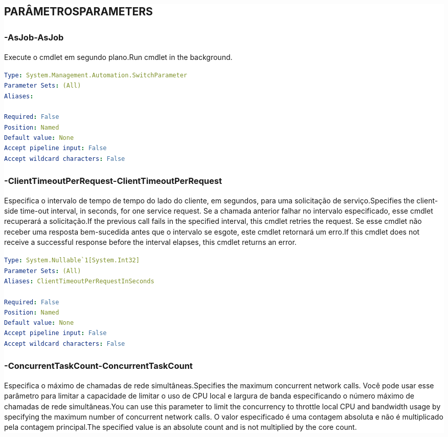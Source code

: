 ## <span data-ttu-id="763f7-124">PARÂMETROS</span><span class="sxs-lookup"><span data-stu-id="763f7-124">PARAMETERS</span></span>

### <span data-ttu-id="763f7-125">-AsJob</span><span class="sxs-lookup"><span data-stu-id="763f7-125">-AsJob</span></span>
<span data-ttu-id="763f7-126">Execute o cmdlet em segundo plano.</span><span class="sxs-lookup"><span data-stu-id="763f7-126">Run cmdlet in the background.</span></span>

```yaml
Type: System.Management.Automation.SwitchParameter
Parameter Sets: (All)
Aliases:

Required: False
Position: Named
Default value: None
Accept pipeline input: False
Accept wildcard characters: False
```

### <span data-ttu-id="763f7-127">-ClientTimeoutPerRequest</span><span class="sxs-lookup"><span data-stu-id="763f7-127">-ClientTimeoutPerRequest</span></span>
<span data-ttu-id="763f7-128">Especifica o intervalo de tempo de tempo do lado do cliente, em segundos, para uma solicitação de serviço.</span><span class="sxs-lookup"><span data-stu-id="763f7-128">Specifies the client-side time-out interval, in seconds, for one service request.</span></span>
<span data-ttu-id="763f7-129">Se a chamada anterior falhar no intervalo especificado, esse cmdlet recuperará a solicitação.</span><span class="sxs-lookup"><span data-stu-id="763f7-129">If the previous call fails in the specified interval, this cmdlet retries the request.</span></span>
<span data-ttu-id="763f7-130">Se esse cmdlet não receber uma resposta bem-sucedida antes que o intervalo se esgote, este cmdlet retornará um erro.</span><span class="sxs-lookup"><span data-stu-id="763f7-130">If this cmdlet does not receive a successful response before the interval elapses, this cmdlet returns an error.</span></span>

```yaml
Type: System.Nullable`1[System.Int32]
Parameter Sets: (All)
Aliases: ClientTimeoutPerRequestInSeconds

Required: False
Position: Named
Default value: None
Accept pipeline input: False
Accept wildcard characters: False
```

### <span data-ttu-id="763f7-131">-ConcurrentTaskCount</span><span class="sxs-lookup"><span data-stu-id="763f7-131">-ConcurrentTaskCount</span></span>
<span data-ttu-id="763f7-132">Especifica o máximo de chamadas de rede simultâneas.</span><span class="sxs-lookup"><span data-stu-id="763f7-132">Specifies the maximum concurrent network calls.</span></span>
<span data-ttu-id="763f7-133">Você pode usar esse parâmetro para limitar a capacidade de limitar o uso de CPU local e largura de banda especificando o número máximo de chamadas de rede simultâneas.</span><span class="sxs-lookup"><span data-stu-id="763f7-133">You can use this parameter to limit the concurrency to throttle local CPU and bandwidth usage by specifying the maximum number of concurrent network calls.</span></span>
<span data-ttu-id="763f7-134">O valor especificado é uma contagem absoluta e não é multiplicado pela contagem principal.</span><span class="sxs-lookup"><span data-stu-id="763f7-134">The specified value is an absolute count and is not multiplied by the core count.</span></span>
